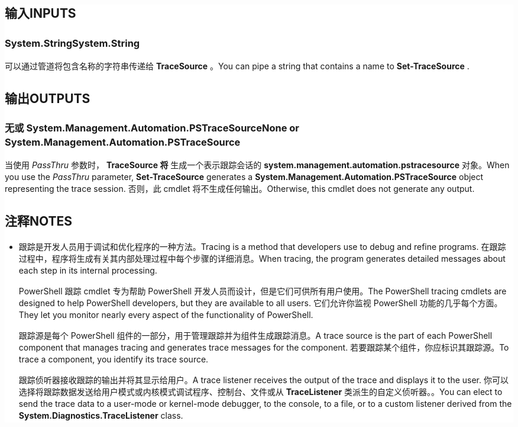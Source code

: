 ## <span data-ttu-id="cc264-197">输入</span><span class="sxs-lookup"><span data-stu-id="cc264-197">INPUTS</span></span>

### <span data-ttu-id="cc264-198">System.String</span><span class="sxs-lookup"><span data-stu-id="cc264-198">System.String</span></span>

<span data-ttu-id="cc264-199">可以通过管道将包含名称的字符串传递给 **TraceSource** 。</span><span class="sxs-lookup"><span data-stu-id="cc264-199">You can pipe a string that contains a name to **Set-TraceSource** .</span></span>

## <span data-ttu-id="cc264-200">输出</span><span class="sxs-lookup"><span data-stu-id="cc264-200">OUTPUTS</span></span>

### <span data-ttu-id="cc264-201">无或 System.Management.Automation.PSTraceSource</span><span class="sxs-lookup"><span data-stu-id="cc264-201">None or System.Management.Automation.PSTraceSource</span></span>

<span data-ttu-id="cc264-202">当使用 *PassThru* 参数时， **TraceSource 将** 生成一个表示跟踪会话的 **system.management.automation.pstracesource** 对象。</span><span class="sxs-lookup"><span data-stu-id="cc264-202">When you use the *PassThru* parameter, **Set-TraceSource** generates a **System.Management.Automation.PSTraceSource** object representing the trace session.</span></span>
<span data-ttu-id="cc264-203">否则，此 cmdlet 将不生成任何输出。</span><span class="sxs-lookup"><span data-stu-id="cc264-203">Otherwise, this cmdlet does not generate any output.</span></span>

## <span data-ttu-id="cc264-204">注释</span><span class="sxs-lookup"><span data-stu-id="cc264-204">NOTES</span></span>

* <span data-ttu-id="cc264-205">跟踪是开发人员用于调试和优化程序的一种方法。</span><span class="sxs-lookup"><span data-stu-id="cc264-205">Tracing is a method that developers use to debug and refine programs.</span></span> <span data-ttu-id="cc264-206">在跟踪过程中，程序将生成有关其内部处理过程中每个步骤的详细消息。</span><span class="sxs-lookup"><span data-stu-id="cc264-206">When tracing, the program generates detailed messages about each step in its internal processing.</span></span>

  <span data-ttu-id="cc264-207">PowerShell 跟踪 cmdlet 专为帮助 PowerShell 开发人员而设计，但是它们可供所有用户使用。</span><span class="sxs-lookup"><span data-stu-id="cc264-207">The PowerShell tracing cmdlets are designed to help PowerShell developers, but they are available to all users.</span></span>
<span data-ttu-id="cc264-208">它们允许你监视 PowerShell 功能的几乎每个方面。</span><span class="sxs-lookup"><span data-stu-id="cc264-208">They let you monitor nearly every aspect of the functionality of PowerShell.</span></span>

  <span data-ttu-id="cc264-209">跟踪源是每个 PowerShell 组件的一部分，用于管理跟踪并为组件生成跟踪消息。</span><span class="sxs-lookup"><span data-stu-id="cc264-209">A trace source is the part of each PowerShell component that manages tracing and generates trace messages for the component.</span></span>
<span data-ttu-id="cc264-210">若要跟踪某个组件，你应标识其跟踪源。</span><span class="sxs-lookup"><span data-stu-id="cc264-210">To trace a component, you identify its trace source.</span></span>

  <span data-ttu-id="cc264-211">跟踪侦听器接收跟踪的输出并将其显示给用户。</span><span class="sxs-lookup"><span data-stu-id="cc264-211">A trace listener receives the output of the trace and displays it to the user.</span></span>
<span data-ttu-id="cc264-212">你可以选择将跟踪数据发送给用户模式或内核模式调试程序、控制台、文件或从 **TraceListener** 类派生的自定义侦听器。。</span><span class="sxs-lookup"><span data-stu-id="cc264-212">You can elect to send the trace data to a user-mode or kernel-mode debugger, to the console, to a file, or to a custom listener derived from the **System.Diagnostics.TraceListener** class.</span></span>
